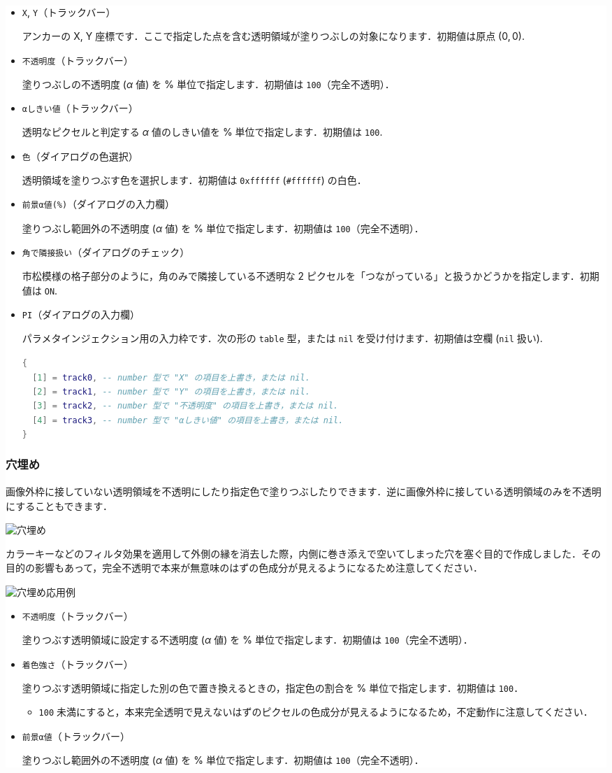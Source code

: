 - `X`, `Y`（トラックバー）

  アンカーの X, Y 座標です．ここで指定した点を含む透明領域が塗りつぶしの対象になります．初期値は原点 $(0,0)$.

- `不透明度`（トラックバー）

  塗りつぶしの不透明度 ($\alpha$ 値) を % 単位で指定します．初期値は `100`（完全不透明）．

- `αしきい値`（トラックバー）

  透明なピクセルと判定する $\alpha$ 値のしきい値を % 単位で指定します．初期値は `100`.

- `色`（ダイアログの色選択）

  透明領域を塗りつぶす色を選択します．初期値は `0xffffff` (`#ffffff`) の白色．

- `前景α値(%)`（ダイアログの入力欄）

  塗りつぶし範囲外の不透明度 ($\alpha$ 値) を % 単位で指定します．初期値は `100`（完全不透明）．

- `角で隣接扱い`（ダイアログのチェック）

  市松模様の格子部分のように，角のみで隣接している不透明な 2 ピクセルを「つながっている」と扱うかどうかを指定します．初期値は `ON`.

- `PI`（ダイアログの入力欄）

  パラメタインジェクション用の入力枠です．次の形の `table` 型，または `nil` を受け付けます．初期値は空欄 (`nil` 扱い).

  ```lua
  {
    [1] = track0, -- number 型で "X" の項目を上書き，または nil.
    [2] = track1, -- number 型で "Y" の項目を上書き，または nil.
    [3] = track2, -- number 型で "不透明度" の項目を上書き，または nil.
    [4] = track3, -- number 型で "αしきい値" の項目を上書き，または nil.
  }
  ```

### 穴埋め

画像外枠に接していない透明領域を不透明にしたり指定色で塗りつぶしたりできます．逆に画像外枠に接している透明領域のみを不透明にすることもできます．

![穴埋め](https://github.com/sigma-axis/aviutl_script_TrackBoundary_S/assets/132639613/b010a95f-900a-4d26-8979-4674b9dc8718)

カラーキーなどのフィルタ効果を適用して外側の縁を消去した際，内側に巻き添えで空いてしまった穴を塞ぐ目的で作成しました．その目的の影響もあって，完全不透明で本来が無意味のはずの色成分が見えるようになるため注意してください．

![穴埋め応用例](https://github.com/sigma-axis/aviutl_script_TrackBoundary_S/assets/132639613/ea8521f0-1060-438e-b883-d36e9466721e)


- `不透明度`（トラックバー）

  塗りつぶす透明領域に設定する不透明度 ($\alpha$ 値) を % 単位で指定します．初期値は `100`（完全不透明）．

- `着色強さ`（トラックバー）

  塗りつぶす透明領域に指定した別の色で置き換えるときの，指定色の割合を % 単位で指定します．初期値は `100`．

  - `100` 未満にすると，本来完全透明で見えないはずのピクセルの色成分が見えるようになるため，不定動作に注意してください．

- `前景α値`（トラックバー）

  塗りつぶし範囲外の不透明度 ($\alpha$ 値) を % 単位で指定します．初期値は `100`（完全不透明）．
